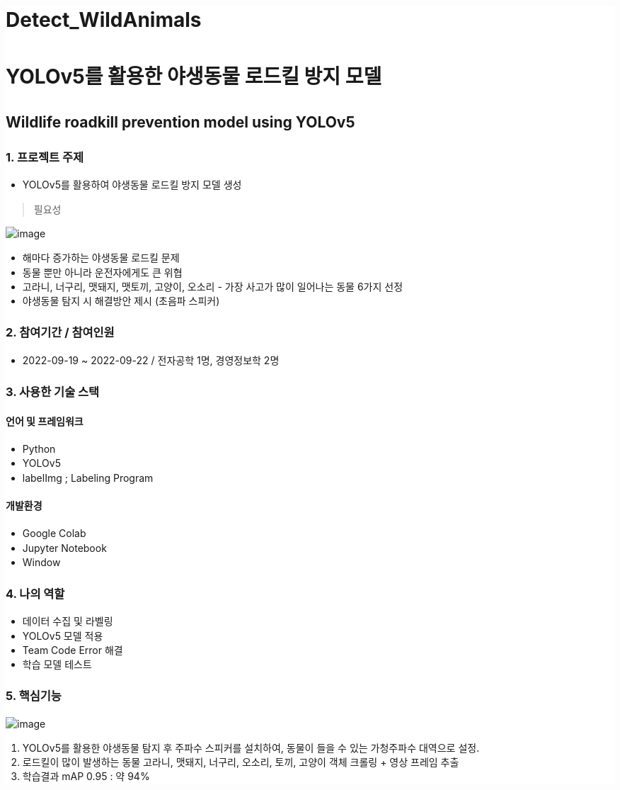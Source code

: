# Detect_WildAnimals

# YOLOv5를 활용한 야생동물 로드킬 방지 모델

## Wildlife roadkill prevention model using YOLOv5

### 1. 프로젝트 주제

- YOLOv5를 활용하여 야생동물 로드킬 방지 모델 생성

> 필요성
  
  <img width="481" alt="image" src="https://user-images.githubusercontent.com/84834776/194847259-e976fe17-c626-479f-91d8-2802f85552e7.png">
 
  - 해마다 증가하는 야생동물 로드킬 문제
  - 동물 뿐만 아니라 운전자에게도 큰 위협
  - 고라니, 너구리, 맷돼지, 맷토끼, 고양이, 오소리 - 가장 사고가 많이 일어나는 동물 6가지 선정
  - 야생동물 탐지 시 해결방안 제시 (초음파 스피커)

### 2. 참여기간 / 참여인원

  - 2022-09-19 ~ 2022-09-22 / 전자공학 1명, 경영정보학 2명

### 3. 사용한 기술 스택
  
#### 언어 및 프레임워크
  
  - Python
  - YOLOv5
  - labelImg ; Labeling Program

#### 개발환경

  - Google Colab
  - Jupyter Notebook
  - Window
  
### 4. 나의 역할

  - 데이터 수집 및 라벨링
  - YOLOv5 모델 적용
  - Team Code Error 해결
  - 학습 모델 테스트

### 5. 핵심기능

  <img width="229" alt="image" src="https://user-images.githubusercontent.com/84834776/194854152-16f36ef5-ef7b-4985-974a-47ca765efabb.png">

  1. YOLOv5를 활용한 야생동물 탐지 후 주파수 스피커를 설치하여, 동물이 들을 수 있는 가청주파수 대역으로 설정.
  2. 로드킬이 많이 발생하는 동물 고라니, 맷돼지, 너구리, 오소리, 토끼, 고양이 객체 크롤링 + 영상 프레임 추출
  3. 학습결과 mAP 0.95 : 약 94%
